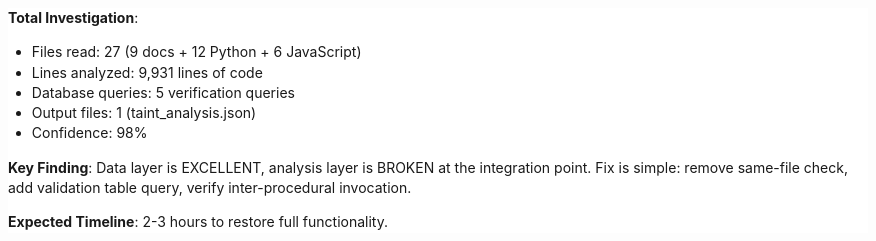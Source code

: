 **Total Investigation**:
- Files read: 27 (9 docs + 12 Python + 6 JavaScript)
- Lines analyzed: 9,931 lines of code
- Database queries: 5 verification queries
- Output files: 1 (taint_analysis.json)
- Confidence: 98%

**Key Finding**: Data layer is EXCELLENT, analysis layer is BROKEN at the integration point. Fix is simple: remove same-file check, add validation table query, verify inter-procedural invocation.

**Expected Timeline**: 2-3 hours to restore full functionality.
